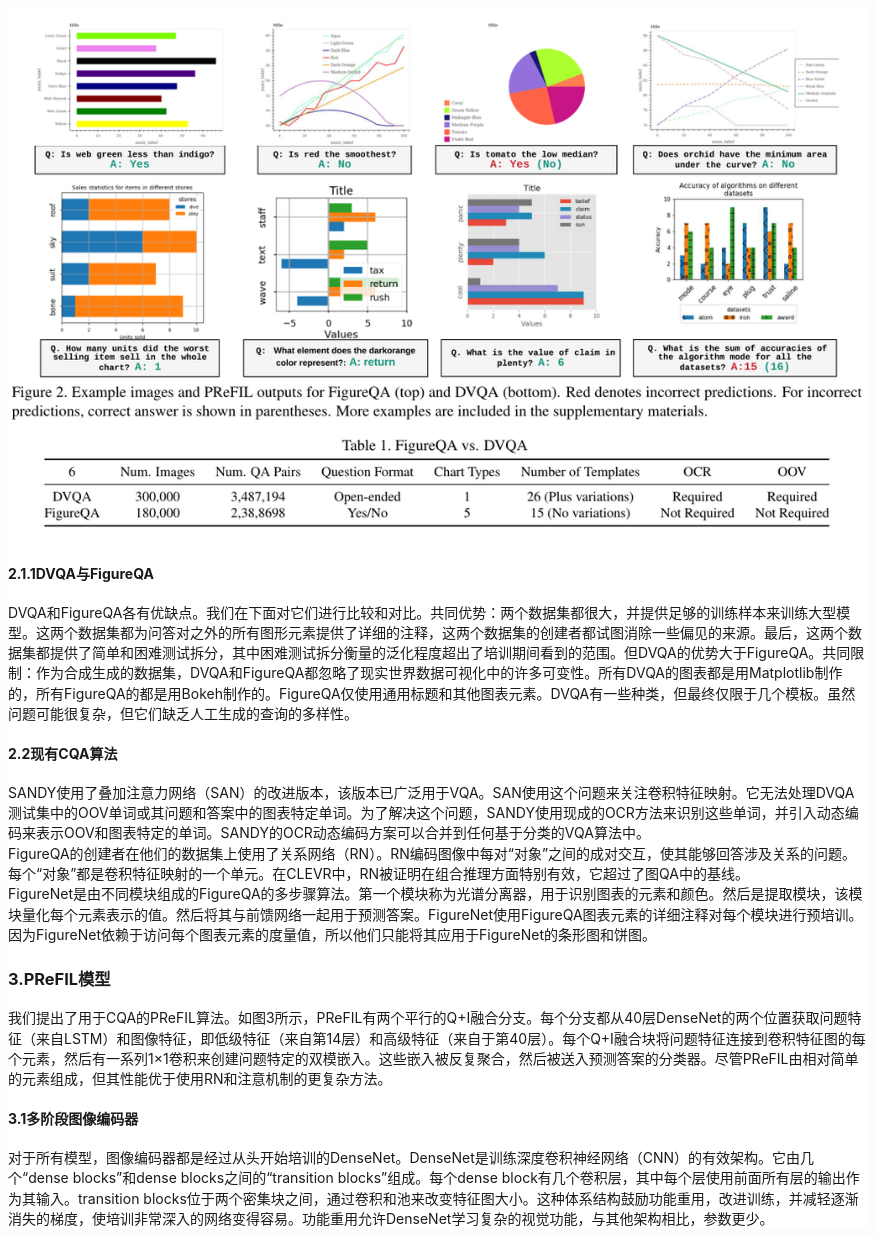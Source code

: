 ![](图片1.png)

#### 2.1.1DVQA与FigureQA

DVQA和FigureQA各有优缺点。我们在下面对它们进行比较和对比。共同优势：两个数据集都很大，并提供足够的训练样本来训练大型模型。这两个数据集都为问答对之外的所有图形元素提供了详细的注释，这两个数据集的创建者都试图消除一些偏见的来源。最后，这两个数据集都提供了简单和困难测试拆分，其中困难测试拆分衡量的泛化程度超出了培训期间看到的范围。但DVQA的优势大于FigureQA。共同限制：作为合成生成的数据集，DVQA和FigureQA都忽略了现实世界数据可视化中的许多可变性。所有DVQA的图表都是用Matplotlib制作的，所有FigureQA的都是用Bokeh制作的。FigureQA仅使用通用标题和其他图表元素。DVQA有一些种类，但最终仅限于几个模板。虽然问题可能很复杂，但它们缺乏人工生成的查询的多样性。

#### 2.2现有CQA算法
SANDY使用了叠加注意力网络（SAN）的改进版本，该版本已广泛用于VQA。SAN使用这个问题来关注卷积特征映射。它无法处理DVQA测试集中的OOV单词或其问题和答案中的图表特定单词。为了解决这个问题，SANDY使用现成的OCR方法来识别这些单词，并引入动态编码来表示OOV和图表特定的单词。SANDY的OCR动态编码方案可以合并到任何基于分类的VQA算法中。<br/>
FigureQA的创建者在他们的数据集上使用了关系网络（RN）。RN编码图像中每对“对象”之间的成对交互，使其能够回答涉及关系的问题。每个“对象”都是卷积特征映射的一个单元。在CLEVR中，RN被证明在组合推理方面特别有效，它超过了图QA中的基线。<br/>
FigureNet是由不同模块组成的FigureQA的多步骤算法。第一个模块称为光谱分离器，用于识别图表的元素和颜色。然后是提取模块，该模块量化每个元素表示的值。然后将其与前馈网络一起用于预测答案。FigureNet使用FigureQA图表元素的详细注释对每个模块进行预培训。因为FigureNet依赖于访问每个图表元素的度量值，所以他们只能将其应用于FigureNet的条形图和饼图。
### 3.PReFIL模型
我们提出了用于CQA的PReFIL算法。如图3所示，PReFIL有两个平行的Q+I融合分支。每个分支都从40层DenseNet的两个位置获取问题特征（来自LSTM）和图像特征，即低级特征（来自第14层）和高级特征（来自于第40层）。每个Q+I融合块将问题特征连接到卷积特征图的每个元素，然后有一系列1×1卷积来创建问题特定的双模嵌入。这些嵌入被反复聚合，然后被送入预测答案的分类器。尽管PReFIL由相对简单的元素组成，但其性能优于使用RN和注意机制的更复杂方法。
#### 3.1多阶段图像编码器
对于所有模型，图像编码器都是经过从头开始培训的DenseNet。DenseNet是训练深度卷积神经网络（CNN）的有效架构。它由几个“dense blocks”和dense blocks之间的“transition blocks”组成。每个dense block有几个卷积层，其中每个层使用前面所有层的输出作为其输入。transition blocks位于两个密集块之间，通过卷积和池来改变特征图大小。这种体系结构鼓励功能重用，改进训练，并减轻逐渐消失的梯度，使培训非常深入的网络变得容易。功能重用允许DenseNet学习复杂的视觉功能，与其他架构相比，参数更少。
